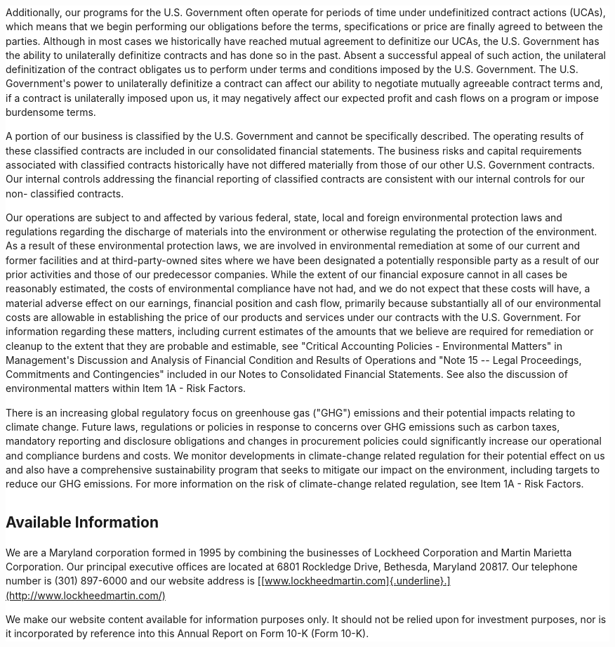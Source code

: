 Additionally, our programs for the U.S. Government often operate for periods of time under undefinitized contract actions (UCAs), which means that we begin performing our obligations before the terms, specifications or price are finally agreed to between the parties. Although in most cases we historically have reached mutual agreement to definitize our UCAs, the U.S. Government has the ability to unilaterally definitize contracts and has done so in the past. Absent a successful appeal of such action, the unilateral definitization of the contract obligates us to perform under terms and conditions imposed by the U.S. Government. The U.S. Government's power to unilaterally definitize a contract can affect our ability to negotiate mutually agreeable contract terms and, if a contract is unilaterally imposed upon us, it may negatively affect our expected profit and cash flows on a program or impose burdensome terms.

A portion of our business is classified by the U.S. Government and cannot be specifically described. The operating results of these classified contracts are included in our consolidated financial statements. The business risks and capital requirements associated with classified contracts historically have not differed materially from those of our other U.S. Government contracts. Our internal controls addressing the financial reporting of classified contracts are consistent with our internal controls for our non- classified contracts.

Our operations are subject to and affected by various federal, state, local and foreign environmental protection laws and regulations regarding the discharge of materials into the environment or otherwise regulating the protection of the environment. As a result of these environmental protection laws, we are involved in environmental remediation at some of our current and former facilities and at third-party-owned sites where we have been designated a potentially responsible party as a result of our prior activities and those of our predecessor companies. While the extent of our financial exposure cannot in all cases be reasonably estimated, the costs of environmental compliance have not had, and we do not expect that these costs will have, a material adverse effect on our earnings, financial position and cash flow, primarily because substantially all of our environmental costs are allowable in establishing the price of our products and services under our contracts with the U.S. Government. For information regarding these matters, including current estimates of the amounts that we believe are required for remediation or cleanup to the extent that they are probable and estimable, see "Critical Accounting Policies - Environmental Matters" in Management's Discussion and Analysis of Financial Condition and Results of Operations and "Note 15 -- Legal Proceedings, Commitments and Contingencies" included in our Notes to Consolidated Financial Statements. See also the discussion of environmental matters within Item 1A - Risk Factors.

There is an increasing global regulatory focus on greenhouse gas (\"GHG\") emissions and their potential impacts relating to climate change. Future laws, regulations or policies in response to concerns over GHG emissions such as carbon taxes, mandatory reporting and disclosure obligations and changes in procurement policies could significantly increase our operational and compliance burdens and costs. We monitor developments in climate-change related regulation for their potential effect on us and also have a comprehensive sustainability program that seeks to mitigate our impact on the environment, including targets to reduce our GHG emissions. For more information on the risk of climate-change related regulation, see Item 1A - Risk Factors.

## Available Information

We are a Maryland corporation formed in 1995 by combining the businesses of Lockheed Corporation and Martin Marietta Corporation. Our principal executive offices are located at 6801 Rockledge Drive, Bethesda, Maryland 20817. Our telephone number is (301) 897-6000 and our website address is [[www.lockheedmartin.com]{.underline}.](http://www.lockheedmartin.com/)

We make our website content available for information purposes only. It should not be relied upon for investment purposes, nor is it incorporated by reference into this Annual Report on Form 10-K (Form 10-K).
